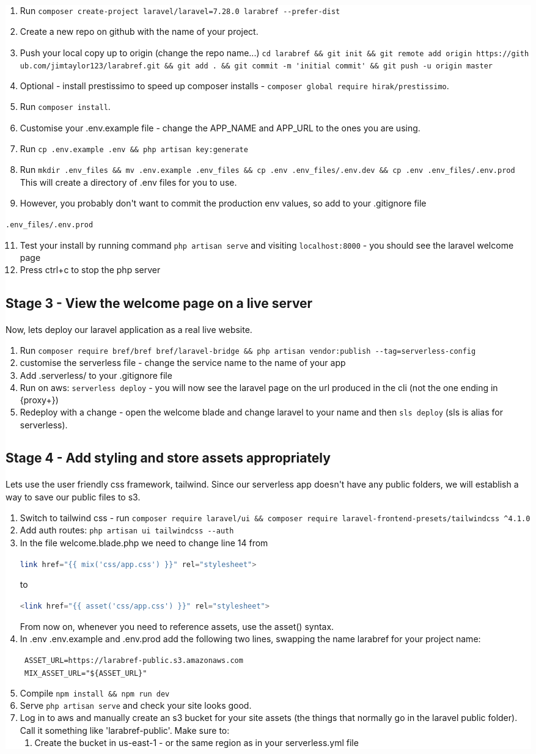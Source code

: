 1. Run `composer create-project laravel/laravel=7.28.0 larabref --prefer-dist`
2. Create a new repo on github with the name of your project.
3. Push your local copy up to origin (change the repo name...) `cd larabref && git init && git remote add origin https://github.com/jimtaylor123/larabref.git && git add . && git commit -m 'initial commit' && git push -u origin master`

4. Optional - install prestissimo to speed up composer installs - `composer global require hirak/prestissimo`.

5. Run `composer install`.
   
6. Customise your .env.example file - change the APP_NAME and APP_URL to the ones you are using.

7.  Run `cp .env.example .env && php artisan key:generate`

8.  Run `mkdir .env_files && mv .env.example .env_files && cp .env .env_files/.env.dev && cp .env .env_files/.env.prod` This will create a directory of .env files for you to use. 
9.  However, you probably don't want to commit the production env values, so add to your .gitignore file 
```git
.env_files/.env.prod
```

11. Test your install by running command `php artisan serve` and visiting `localhost:8000` - you should see the laravel welcome page
12. Press ctrl+c to stop the php server

## Stage 3 - View the welcome page on a live server

Now, lets deploy our laravel application as a real live website.

1. Run `composer require bref/bref bref/laravel-bridge && php artisan vendor:publish --tag=serverless-config`
2. customise the serverless file - change the service name to the name of your app
3. Add .serverless/ to your .gitignore file
4. Run on aws: `serverless deploy` - you will now see the laravel page on the url produced in the cli (not the one ending in {proxy+})
5. Redeploy with a change - open the welcome blade and change laravel to your name and then `sls deploy` (sls is alias for serverless).

## Stage 4 - Add styling and store assets appropriately

Lets use the user friendly css framework, tailwind. Since our serverless app doesn't have any public folders, we will establish a way to save our public files to s3.

1. Switch to tailwind css - run `composer require laravel/ui && composer require laravel-frontend-presets/tailwindcss ^4.1.0`
2. Add auth routes: `php artisan ui tailwindcss --auth`
3. In the file welcome.blade.php we need to change line 14 from
   ```php 
   link href="{{ mix('css/app.css') }}" rel="stylesheet">
   ```
   to 
   ```php
   <link href="{{ asset('css/app.css') }}" rel="stylesheet">
   ```
   From now on, whenever you need to reference assets, use the asset() syntax.
4. In .env .env.example and .env.prod add the following two lines, swapping the name larabref for your project name: 
   ```env
    ASSET_URL=https://larabref-public.s3.amazonaws.com
    MIX_ASSET_URL="${ASSET_URL}"
   ```
5. Compile `npm install && npm run dev`
6. Serve `php artisan serve` and check your site looks good.
7. Log in to aws and manually create an s3 bucket for your site assets (the things that normally go in the laravel public folder). Call it something like 'larabref-public'. Make sure to:
   1. Create the bucket in us-east-1 - or the same region as in your serverless.yml file